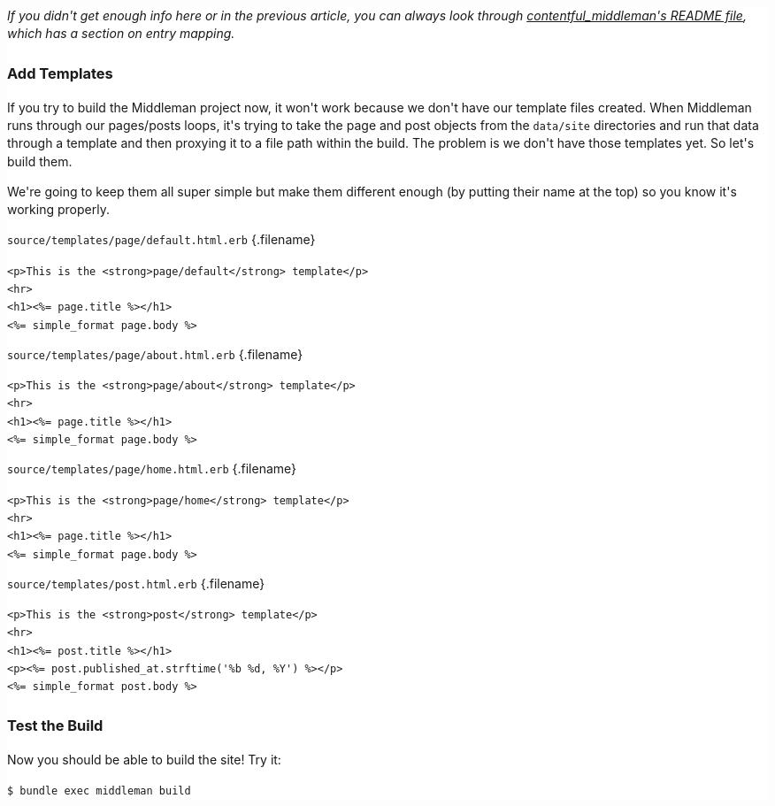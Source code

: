 _If you didn't get enough info here or in the previous article, you can always look through [contentful_middleman's README file](https://github.com/contentful/contentful_middleman#entry-mapping), which has a section on entry mapping._

### Add Templates

If you try to build the Middleman project now, it won't work because we don't have our template files created. When Middleman runs through our pages/posts loops, it's trying to take the page and post objects from the `data/site` directories and run that data through a template and then proxying it to a file path within the build. The problem is we don't have those templates yet. So let's build them.

We're going to keep them all super simple but make them different enough (by putting their name at the top) so you know it's working properly.

`source/templates/page/default.html.erb` {.filename}

```erb
<p>This is the <strong>page/default</strong> template</p>
<hr>
<h1><%= page.title %></h1>
<%= simple_format page.body %>
```

`source/templates/page/about.html.erb` {.filename}

```erb
<p>This is the <strong>page/about</strong> template</p>
<hr>
<h1><%= page.title %></h1>
<%= simple_format page.body %>
```

`source/templates/page/home.html.erb` {.filename}

```erb
<p>This is the <strong>page/home</strong> template</p>
<hr>
<h1><%= page.title %></h1>
<%= simple_format page.body %>
```

`source/templates/post.html.erb` {.filename}

```erb
<p>This is the <strong>post</strong> template</p>
<hr>
<h1><%= post.title %></h1>
<p><%= post.published_at.strftime('%b %d, %Y') %></p>
<%= simple_format post.body %>
```

### Test the Build

Now you should be able to build the site! Try it:

    $ bundle exec middleman build
